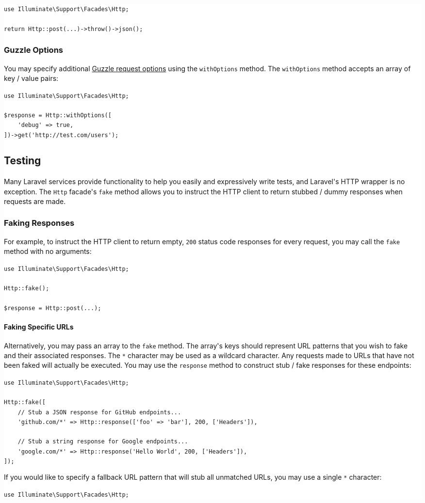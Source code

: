     use Illuminate\Support\Facades\Http;

    return Http::post(...)->throw()->json();

<a name="guzzle-options"></a>
### Guzzle Options

You may specify additional [Guzzle request options](http://docs.guzzlephp.org/en/stable/request-options.html) using the `withOptions` method. The `withOptions` method accepts an array of key / value pairs:

    use Illuminate\Support\Facades\Http;

    $response = Http::withOptions([
        'debug' => true,
    ])->get('http://test.com/users');

<a name="testing"></a>
## Testing

Many Laravel services provide functionality to help you easily and expressively write tests, and Laravel's HTTP wrapper is no exception. The `Http` facade's `fake` method allows you to instruct the HTTP client to return stubbed / dummy responses when requests are made.

<a name="faking-responses"></a>
### Faking Responses

For example, to instruct the HTTP client to return empty, `200` status code responses for every request, you may call the `fake` method with no arguments:

    use Illuminate\Support\Facades\Http;

    Http::fake();

    $response = Http::post(...);

#### Faking Specific URLs

Alternatively, you may pass an array to the `fake` method. The array's keys should represent URL patterns that you wish to fake and their associated responses. The `*` character may be used as a wildcard character. Any requests made to URLs that have not been faked will actually be executed. You may use the `response` method to construct stub / fake responses for these endpoints:

    use Illuminate\Support\Facades\Http;

    Http::fake([
        // Stub a JSON response for GitHub endpoints...
        'github.com/*' => Http::response(['foo' => 'bar'], 200, ['Headers']),

        // Stub a string response for Google endpoints...
        'google.com/*' => Http::response('Hello World', 200, ['Headers']),
    ]);

If you would like to specify a fallback URL pattern that will stub all unmatched URLs, you may use a single `*` character:

    use Illuminate\Support\Facades\Http;
